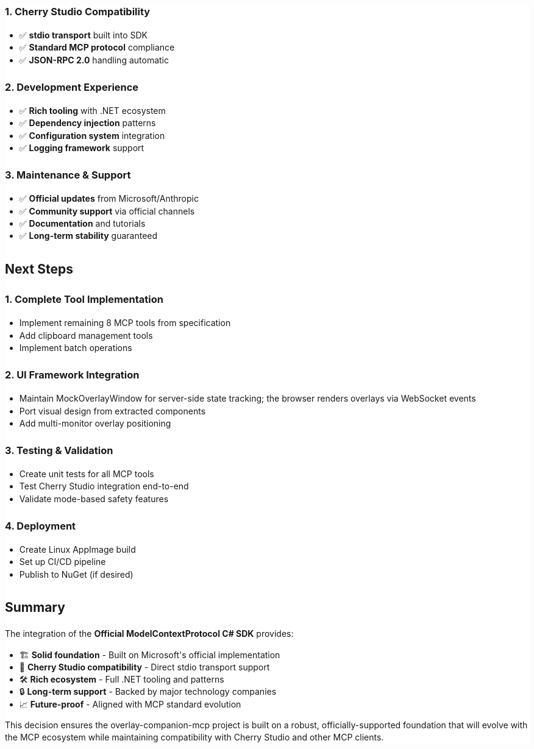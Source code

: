 ### 1. **Cherry Studio Compatibility**
- ✅ **stdio transport** built into SDK
- ✅ **Standard MCP protocol** compliance
- ✅ **JSON-RPC 2.0** handling automatic

### 2. **Development Experience**
- ✅ **Rich tooling** with .NET ecosystem
- ✅ **Dependency injection** patterns
- ✅ **Configuration system** integration
- ✅ **Logging framework** support

### 3. **Maintenance & Support**
- ✅ **Official updates** from Microsoft/Anthropic
- ✅ **Community support** via official channels
- ✅ **Documentation** and tutorials
- ✅ **Long-term stability** guaranteed

## Next Steps

### 1. **Complete Tool Implementation**
- Implement remaining 8 MCP tools from specification
- Add clipboard management tools
- Implement batch operations

### 2. **UI Framework Integration**
- Maintain MockOverlayWindow for server-side state tracking; the browser renders overlays via WebSocket events
- Port visual design from extracted components
- Add multi-monitor overlay positioning

### 3. **Testing & Validation**
- Create unit tests for all MCP tools
- Test Cherry Studio integration end-to-end
- Validate mode-based safety features

### 4. **Deployment**
- Create Linux AppImage build
- Set up CI/CD pipeline
- Publish to NuGet (if desired)

## Summary

The integration of the **Official ModelContextProtocol C# SDK** provides:

- 🏗️ **Solid foundation** - Built on Microsoft's official implementation
- 🔌 **Cherry Studio compatibility** - Direct stdio transport support
- 🛠️ **Rich ecosystem** - Full .NET tooling and patterns
- 🔒 **Long-term support** - Backed by major technology companies
- 📈 **Future-proof** - Aligned with MCP standard evolution

This decision ensures the overlay-companion-mcp project is built on a robust, officially-supported foundation that will evolve with the MCP ecosystem while maintaining compatibility with Cherry Studio and other MCP clients.
